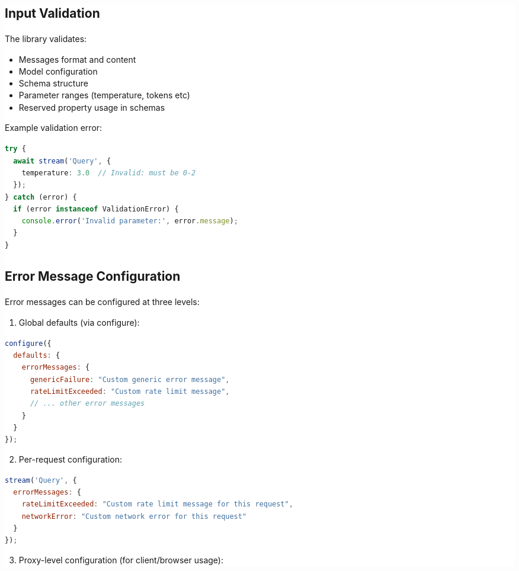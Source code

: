 ## Input Validation

The library validates:

- Messages format and content
- Model configuration
- Schema structure
- Parameter ranges (temperature, tokens etc)
- Reserved property usage in schemas

Example validation error:

```typescript
try {
  await stream('Query', {
    temperature: 3.0  // Invalid: must be 0-2
  });
} catch (error) {
  if (error instanceof ValidationError) {
    console.error('Invalid parameter:', error.message);
  }
}
``` 

## Error Message Configuration

Error messages can be configured at three levels:

1. Global defaults (via configure):

```javascript
configure({
  defaults: {
    errorMessages: {
      genericFailure: "Custom generic error message",
      rateLimitExceeded: "Custom rate limit message",
      // ... other error messages
    }
  }
});
```

2. Per-request configuration:

```javascript
stream('Query', {
  errorMessages: {
    rateLimitExceeded: "Custom rate limit message for this request",
    networkError: "Custom network error for this request"
  }
});
```

3. Proxy-level configuration (for client/browser usage):
